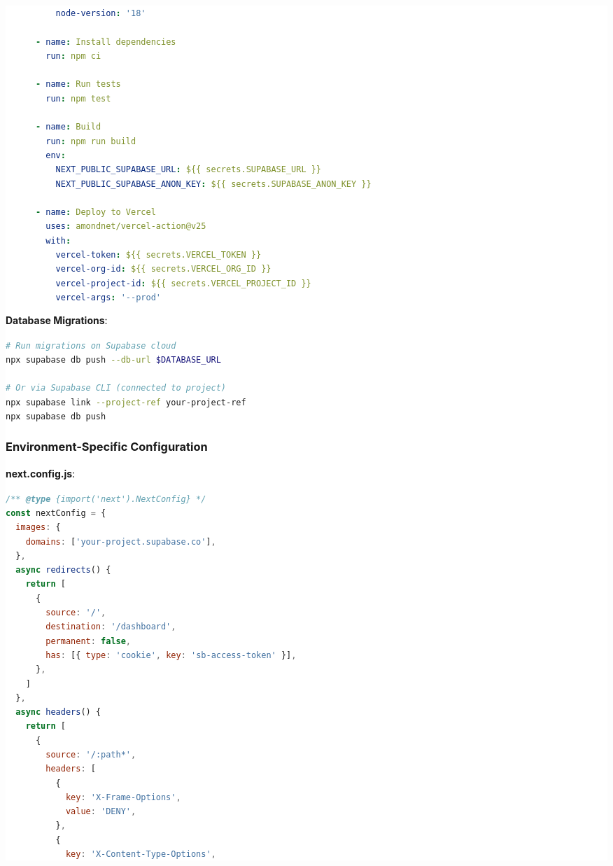 ```yaml
          node-version: '18'

      - name: Install dependencies
        run: npm ci

      - name: Run tests
        run: npm test

      - name: Build
        run: npm run build
        env:
          NEXT_PUBLIC_SUPABASE_URL: ${{ secrets.SUPABASE_URL }}
          NEXT_PUBLIC_SUPABASE_ANON_KEY: ${{ secrets.SUPABASE_ANON_KEY }}

      - name: Deploy to Vercel
        uses: amondnet/vercel-action@v25
        with:
          vercel-token: ${{ secrets.VERCEL_TOKEN }}
          vercel-org-id: ${{ secrets.VERCEL_ORG_ID }}
          vercel-project-id: ${{ secrets.VERCEL_PROJECT_ID }}
          vercel-args: '--prod'
```

**Database Migrations**:

```bash
# Run migrations on Supabase cloud
npx supabase db push --db-url $DATABASE_URL

# Or via Supabase CLI (connected to project)
npx supabase link --project-ref your-project-ref
npx supabase db push
```

### Environment-Specific Configuration

**next.config.js**:

```javascript
/** @type {import('next').NextConfig} */
const nextConfig = {
  images: {
    domains: ['your-project.supabase.co'],
  },
  async redirects() {
    return [
      {
        source: '/',
        destination: '/dashboard',
        permanent: false,
        has: [{ type: 'cookie', key: 'sb-access-token' }],
      },
    ]
  },
  async headers() {
    return [
      {
        source: '/:path*',
        headers: [
          {
            key: 'X-Frame-Options',
            value: 'DENY',
          },
          {
            key: 'X-Content-Type-Options',
```